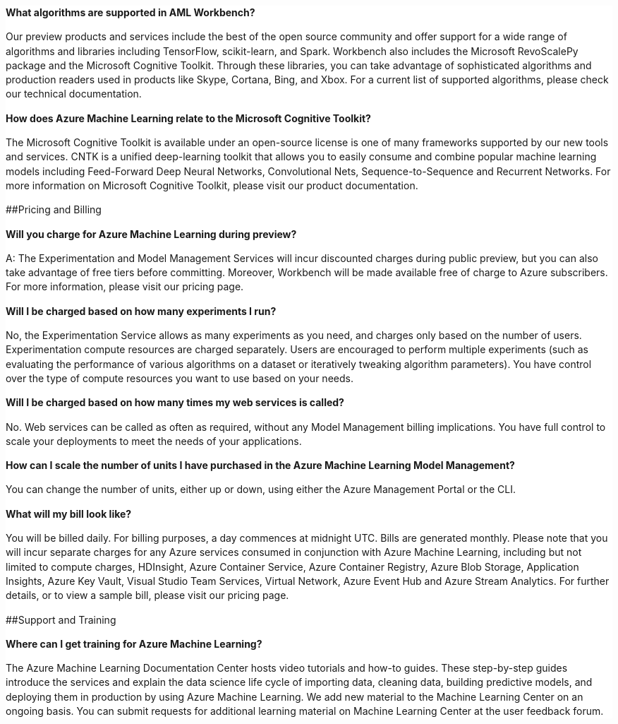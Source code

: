 **What algorithms are supported in AML Workbench?**

Our preview products and services include the best of the open source community and offer support for a wide range of algorithms and libraries including TensorFlow, scikit-learn, and Spark. Workbench also includes the Microsoft RevoScalePy package and the Microsoft Cognitive Toolkit. Through these libraries, you can take advantage of sophisticated algorithms and production readers used in products like Skype, Cortana, Bing, and Xbox. For a current list of supported algorithms, please check our technical documentation.

**How does Azure Machine Learning relate to the Microsoft Cognitive Toolkit?**

The Microsoft Cognitive Toolkit is available under an open-source license is one of many frameworks supported by our new tools and services. CNTK is a unified deep-learning toolkit that allows you to easily consume and combine popular machine learning models including Feed-Forward Deep Neural Networks, Convolutional Nets,  Sequence-to-Sequence and Recurrent Networks. For more information on Microsoft Cognitive Toolkit, please visit our product documentation. 

##Pricing and Billing

**Will you charge for Azure Machine Learning during preview?**	

A: The Experimentation and Model Management Services will incur discounted charges during public preview, but you can also take advantage of free tiers before committing. Moreover, Workbench will be made available free of charge to Azure subscribers. For more information, please visit our pricing page.

**Will I be charged based on how many experiments I run?**

No, the Experimentation Service allows as many experiments as you need, and charges only based on the number of users. Experimentation compute resources are charged separately.  Users are encouraged to perform multiple experiments (such as evaluating the performance of various algorithms on a dataset or iteratively tweaking algorithm parameters).  You have control over the type of compute resources you want to use based on your needs.

**Will I be charged based on how many times my web services is called?**

No. Web services can be called as often as required, without any Model Management billing implications. You have full control to scale your deployments to meet the needs of your applications.

**How can I scale the number of units I have purchased in the Azure Machine Learning Model Management?**

You can change the number of units, either up or down, using either the Azure Management Portal or the CLI. 

**What will my bill look like?**

You will be billed daily. For billing purposes, a day commences at midnight UTC. Bills are generated monthly. Please note that you will incur separate charges for any Azure services consumed in conjunction with Azure Machine Learning, including but not limited to compute charges, HDInsight, Azure Container Service, Azure Container Registry, Azure Blob Storage, Application Insights, Azure Key Vault, Visual Studio Team Services, Virtual Network, Azure Event Hub and Azure Stream Analytics. For further details, or to view a sample bill, please visit our pricing page. 

##Support and Training

**Where can I get training for Azure Machine Learning?**

The Azure Machine Learning Documentation Center hosts video tutorials and how-to guides. These step-by-step guides introduce the services and explain the data science life cycle of importing data, cleaning data, building predictive models, and deploying them in production by using Azure Machine Learning. We add new material to the Machine Learning Center on an ongoing basis. You can submit requests for additional learning material on Machine Learning Center at the user feedback forum.

